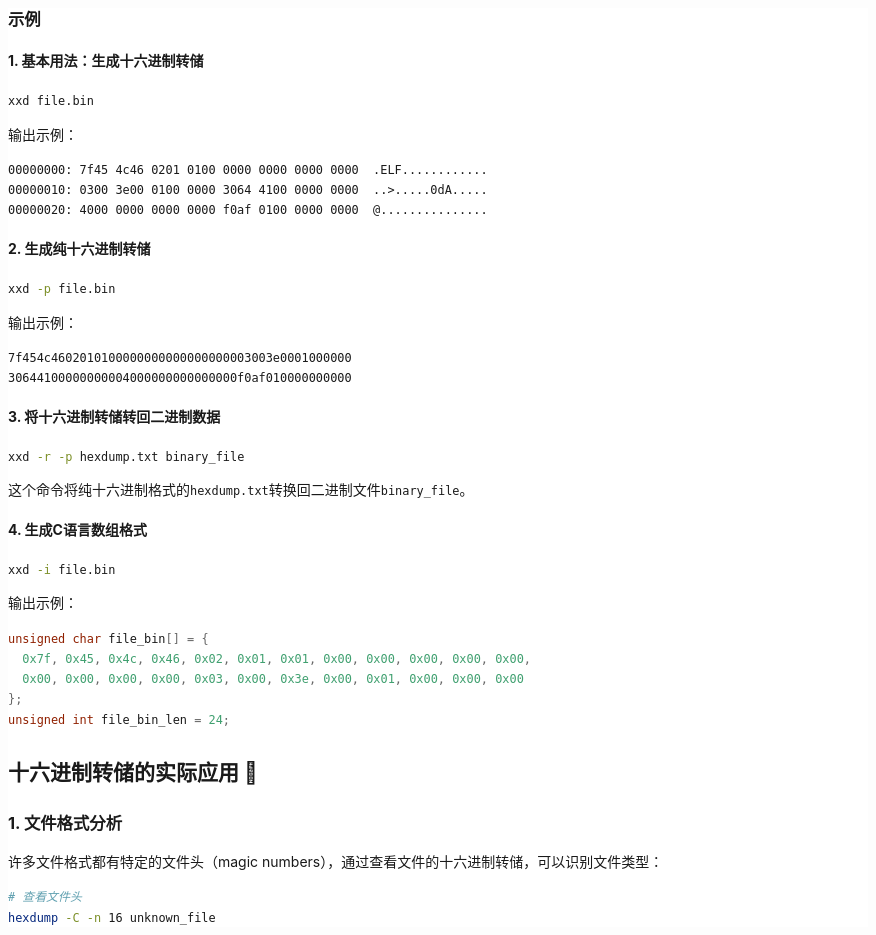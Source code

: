 ### 示例

#### 1. 基本用法：生成十六进制转储

```bash
xxd file.bin
```

输出示例：
```
00000000: 7f45 4c46 0201 0100 0000 0000 0000 0000  .ELF............
00000010: 0300 3e00 0100 0000 3064 4100 0000 0000  ..>.....0dA.....
00000020: 4000 0000 0000 0000 f0af 0100 0000 0000  @...............
```

#### 2. 生成纯十六进制转储

```bash
xxd -p file.bin
```

输出示例：
```
7f454c4602010100000000000000000003003e0001000000
30644100000000004000000000000000f0af010000000000
```

#### 3. 将十六进制转储转回二进制数据

```bash
xxd -r -p hexdump.txt binary_file
```

这个命令将纯十六进制格式的`hexdump.txt`转换回二进制文件`binary_file`。

#### 4. 生成C语言数组格式

```bash
xxd -i file.bin
```

输出示例：
```c
unsigned char file_bin[] = {
  0x7f, 0x45, 0x4c, 0x46, 0x02, 0x01, 0x01, 0x00, 0x00, 0x00, 0x00, 0x00,
  0x00, 0x00, 0x00, 0x00, 0x03, 0x00, 0x3e, 0x00, 0x01, 0x00, 0x00, 0x00
};
unsigned int file_bin_len = 24;
```

## 十六进制转储的实际应用 🌟

### 1. 文件格式分析

许多文件格式都有特定的文件头（magic numbers），通过查看文件的十六进制转储，可以识别文件类型：

```bash
# 查看文件头
hexdump -C -n 16 unknown_file
```
